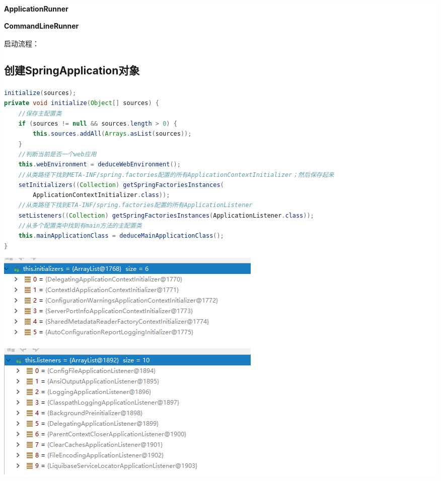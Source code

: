 **ApplicationRunner**

**CommandLineRunner**



启动流程：

## 创建SpringApplication对象

```java
initialize(sources);
private void initialize(Object[] sources) {
    //保存主配置类
    if (sources != null && sources.length > 0) {
        this.sources.addAll(Arrays.asList(sources));
    }
    //判断当前是否一个web应用
    this.webEnvironment = deduceWebEnvironment();
    //从类路径下找到META-INF/spring.factories配置的所有ApplicationContextInitializer；然后保存起来
    setInitializers((Collection) getSpringFactoriesInstances(
        ApplicationContextInitializer.class));
    //从类路径下找到ETA-INF/spring.factories配置的所有ApplicationListener
    setListeners((Collection) getSpringFactoriesInstances(ApplicationListener.class));
    //从多个配置类中找到有main方法的主配置类
    this.mainApplicationClass = deduceMainApplicationClass();
}
```

![](images/搜狗截图20180306145727.png)

![](images/搜狗截图20180306145855.png)
